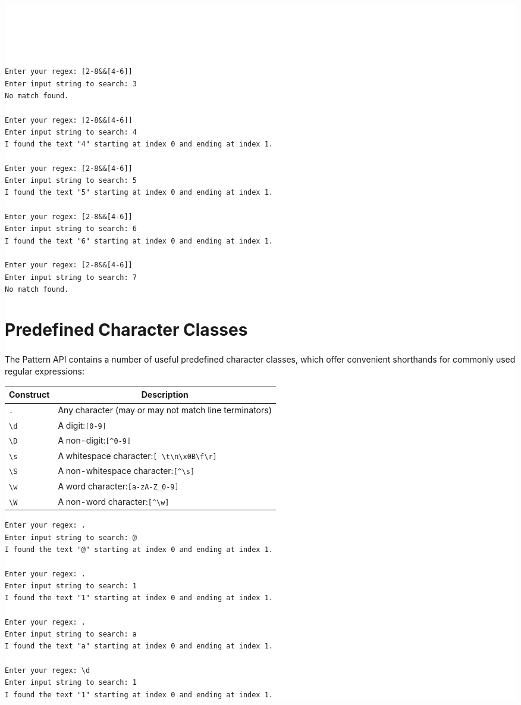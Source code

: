 ```





Enter your regex: [2-8&&[4-6]]
Enter input string to search: 3
No match found.

Enter your regex: [2-8&&[4-6]]
Enter input string to search: 4
I found the text "4" starting at index 0 and ending at index 1.

Enter your regex: [2-8&&[4-6]]
Enter input string to search: 5
I found the text "5" starting at index 0 and ending at index 1.

Enter your regex: [2-8&&[4-6]]
Enter input string to search: 6
I found the text "6" starting at index 0 and ending at index 1.

Enter your regex: [2-8&&[4-6]]
Enter input string to search: 7
No match found.
```

# Predefined Character Classes

The Pattern API contains a number of useful predefined character classes, which offer convenient shorthands for commonly used regular expressions:



| Construct | Description                                           |
|-----------|-------------------------------------------------------|
| `.`       | Any character (may or may not match line terminators) |
| `\d`      | A digit:`[0-9]`                                       |
| `\D`      | A non-digit:`[^0-9]`                                  |
| `\s`      | A whitespace character:`[ \t\n\x0B\f\r]`              |
| `\S`      | A non-whitespace character:`[^\s]`                    |
| `\w`      | A word character:`[a-zA-Z_0-9]`                       |
| `\W`      | A non-word character:`[^\w]`                          |


```
Enter your regex: .
Enter input string to search: @
I found the text "@" starting at index 0 and ending at index 1.

Enter your regex: . 
Enter input string to search: 1
I found the text "1" starting at index 0 and ending at index 1.

Enter your regex: .
Enter input string to search: a
I found the text "a" starting at index 0 and ending at index 1.

Enter your regex: \d
Enter input string to search: 1
I found the text "1" starting at index 0 and ending at index 1.
```